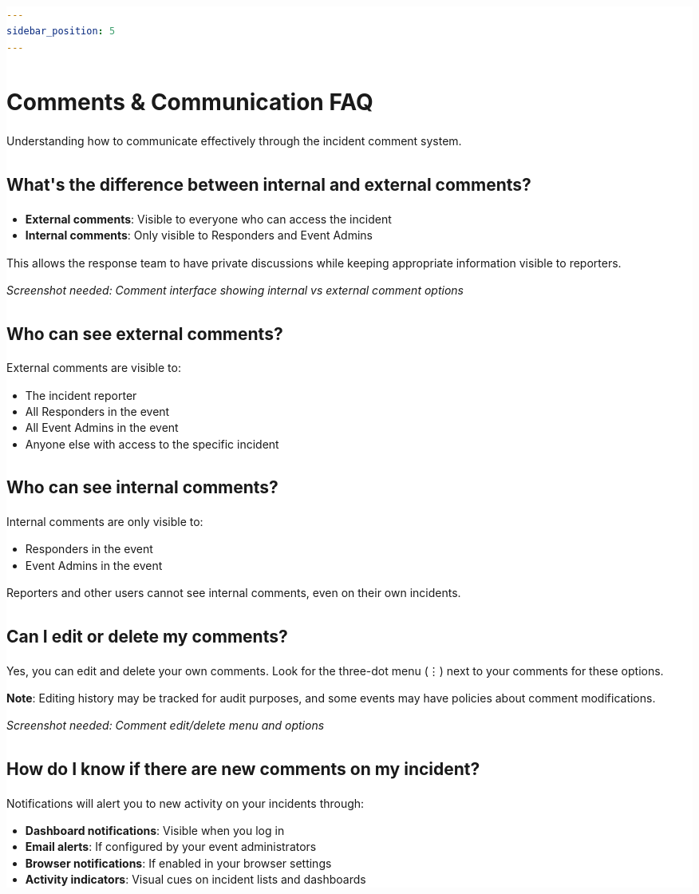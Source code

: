 ```yaml
---
sidebar_position: 5
---
```


# Comments & Communication FAQ

Understanding how to communicate effectively through the incident comment system.

## What's the difference between internal and external comments?

- **External comments**: Visible to everyone who can access the incident
- **Internal comments**: Only visible to Responders and Event Admins

This allows the response team to have private discussions while keeping appropriate information visible to reporters.

*Screenshot needed: Comment interface showing internal vs external comment options*

## Who can see external comments?

External comments are visible to:
- The incident reporter
- All Responders in the event
- All Event Admins in the event
- Anyone else with access to the specific incident

## Who can see internal comments?

Internal comments are only visible to:
- Responders in the event
- Event Admins in the event

Reporters and other users cannot see internal comments, even on their own incidents.

## Can I edit or delete my comments?

Yes, you can edit and delete your own comments. Look for the three-dot menu (⋮) next to your comments for these options.

**Note**: Editing history may be tracked for audit purposes, and some events may have policies about comment modifications.

*Screenshot needed: Comment edit/delete menu and options*

## How do I know if there are new comments on my incident?

Notifications will alert you to new activity on your incidents through:
- **Dashboard notifications**: Visible when you log in
- **Email alerts**: If configured by your event administrators
- **Browser notifications**: If enabled in your browser settings
- **Activity indicators**: Visual cues on incident lists and dashboards

